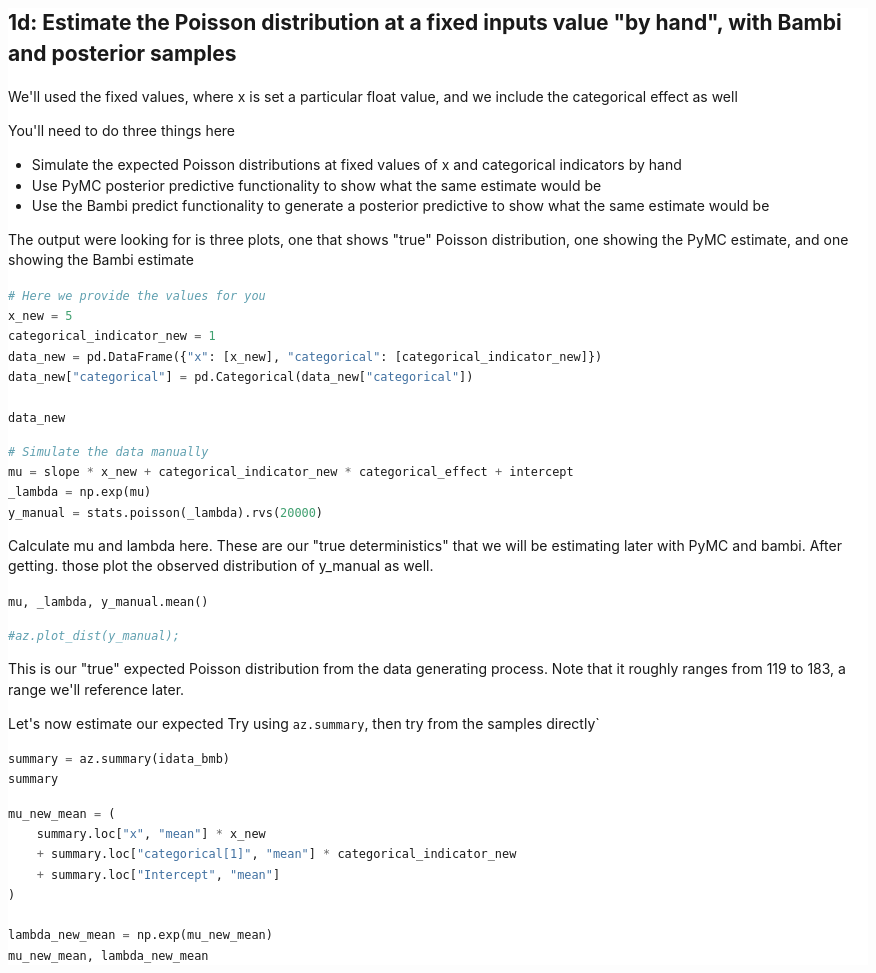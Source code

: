 
## 1d: Estimate the Poisson distribution at a fixed inputs value "by hand", with Bambi and posterior samples
We'll used the fixed values, where x is set a particular float value, and we include the categorical effect as well

You'll need to do three things here
* Simulate the expected Poisson distributions at fixed values of x and categorical indicators by hand
* Use PyMC posterior predictive functionality to show what the same estimate would be
* Use the Bambi predict functionality to generate a posterior predictive to show what the same estimate would be

The output were looking for is three plots, one that shows "true" Poisson distribution, one showing the PyMC estimate, and one showing the Bambi estimate

```python
# Here we provide the values for you
x_new = 5
categorical_indicator_new = 1
data_new = pd.DataFrame({"x": [x_new], "categorical": [categorical_indicator_new]})
data_new["categorical"] = pd.Categorical(data_new["categorical"])

data_new
```

```python
# Simulate the data manually
mu = slope * x_new + categorical_indicator_new * categorical_effect + intercept
_lambda = np.exp(mu)
y_manual = stats.poisson(_lambda).rvs(20000)
```

Calculate mu and lambda here. These are our "true deterministics" that we will be estimating later with PyMC and bambi. After getting. those plot the observed distribution of y_manual as well.

```python
mu, _lambda, y_manual.mean()
```

```python
#az.plot_dist(y_manual);
```

This is our "true" expected Poisson distribution from the data generating process. Note that it roughly ranges from 119 to 183, a range we'll reference later.


Let's now estimate our expected Try using `az.summary`, then try from the samples directly`

```python
summary = az.summary(idata_bmb)
summary
```

```python
mu_new_mean = (
    summary.loc["x", "mean"] * x_new
    + summary.loc["categorical[1]", "mean"] * categorical_indicator_new
    + summary.loc["Intercept", "mean"]
)

lambda_new_mean = np.exp(mu_new_mean)
mu_new_mean, lambda_new_mean
```
